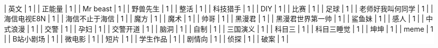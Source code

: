 | 英文 | 1 |
| 正能量 | 1 |
| Mr beast | 1 |
| 野兽先生 | 1 |
| 整活 | 1 |
| 科技猎手 | 1 |
| DIY | 1 |
| 比赛 | 1 |
| 足球 | 1 |
| 老师好我叫何同学 | 1 |
| 海信电视E8N | 1 |
| 海信不止于海信 | 1 |
| 魔方 | 1 |
| 魔术 | 1 |
| 帅哥 | 1 |
| 黑漫君 | 1 |
| 黑漫君世界第一帅 | 1 |
| 鲨鱼妹 | 1 |
| 感人 | 1 |
| 中式浪漫 | 1 |
| 交警 | 1 |
| 孕妇 | 1 |
| 交警开道 | 1 |
| 脑洞 | 1 |
| 自制 | 1 |
| 三国演义 | 1 |
| 科目三 | 1 |
| 科目三睡觉 | 1 |
| 坤坤 | 1 |
| meme | 1 |
| B站小剧场 | 1 |
| 微电影 | 1 |
| 短片 | 1 |
| 学生作品 | 1 |
| 剧情向 | 1 |
| 侦探 | 1 |
| 破案 | 1 |